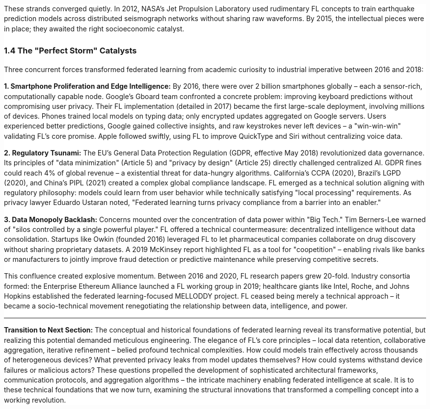 These strands converged quietly. In 2012, NASA’s Jet Propulsion Laboratory used rudimentary FL concepts to train earthquake prediction models across distributed seismograph networks without sharing raw waveforms. By 2015, the intellectual pieces were in place; they awaited the right socioeconomic catalyst.

### 1.4 The "Perfect Storm" Catalysts

Three concurrent forces transformed federated learning from academic curiosity to industrial imperative between 2016 and 2018:

**1. Smartphone Proliferation and Edge Intelligence:** By 2016, there were over 2 billion smartphones globally – each a sensor-rich, computationally capable node. Google’s Gboard team confronted a concrete problem: improving keyboard predictions without compromising user privacy. Their FL implementation (detailed in 2017) became the first large-scale deployment, involving millions of devices. Phones trained local models on typing data; only encrypted updates aggregated on Google servers. Users experienced better predictions, Google gained collective insights, and raw keystrokes never left devices – a "win-win-win" validating FL’s core promise. Apple followed swiftly, using FL to improve QuickType and Siri without centralizing voice data.

**2. Regulatory Tsunami:** The EU’s General Data Protection Regulation (GDPR, effective May 2018) revolutionized data governance. Its principles of "data minimization" (Article 5) and "privacy by design" (Article 25) directly challenged centralized AI. GDPR fines could reach 4% of global revenue – a existential threat for data-hungry algorithms. California’s CCPA (2020), Brazil’s LGPD (2020), and China’s PIPL (2021) created a complex global compliance landscape. FL emerged as a technical solution aligning with regulatory philosophy: models could learn from user behavior while technically satisfying "local processing" requirements. As privacy lawyer Eduardo Ustaran noted, "Federated learning turns privacy compliance from a barrier into an enabler."

**3. Data Monopoly Backlash:** Concerns mounted over the concentration of data power within "Big Tech." Tim Berners-Lee warned of "silos controlled by a single powerful player." FL offered a technical countermeasure: decentralized intelligence without data consolidation. Startups like Owkin (founded 2016) leveraged FL to let pharmaceutical companies collaborate on drug discovery without sharing proprietary datasets. A 2019 McKinsey report highlighted FL as a tool for "coopetition" – enabling rivals like banks or manufacturers to jointly improve fraud detection or predictive maintenance while preserving competitive secrets.

This confluence created explosive momentum. Between 2016 and 2020, FL research papers grew 20-fold. Industry consortia formed: the Enterprise Ethereum Alliance launched a FL working group in 2019; healthcare giants like Intel, Roche, and Johns Hopkins established the federated learning-focused MELLODDY project. FL ceased being merely a technical approach – it became a socio-technical movement renegotiating the relationship between data, intelligence, and power.

---

**Transition to Next Section:** The conceptual and historical foundations of federated learning reveal its transformative potential, but realizing this potential demanded meticulous engineering. The elegance of FL’s core principles – local data retention, collaborative aggregation, iterative refinement – belied profound technical complexities. How could models train effectively across thousands of heterogeneous devices? What prevented privacy leaks from model updates themselves? How could systems withstand device failures or malicious actors? These questions propelled the development of sophisticated architectural frameworks, communication protocols, and aggregation algorithms – the intricate machinery enabling federated intelligence at scale. It is to these technical foundations that we now turn, examining the structural innovations that transformed a compelling concept into a working revolution.
